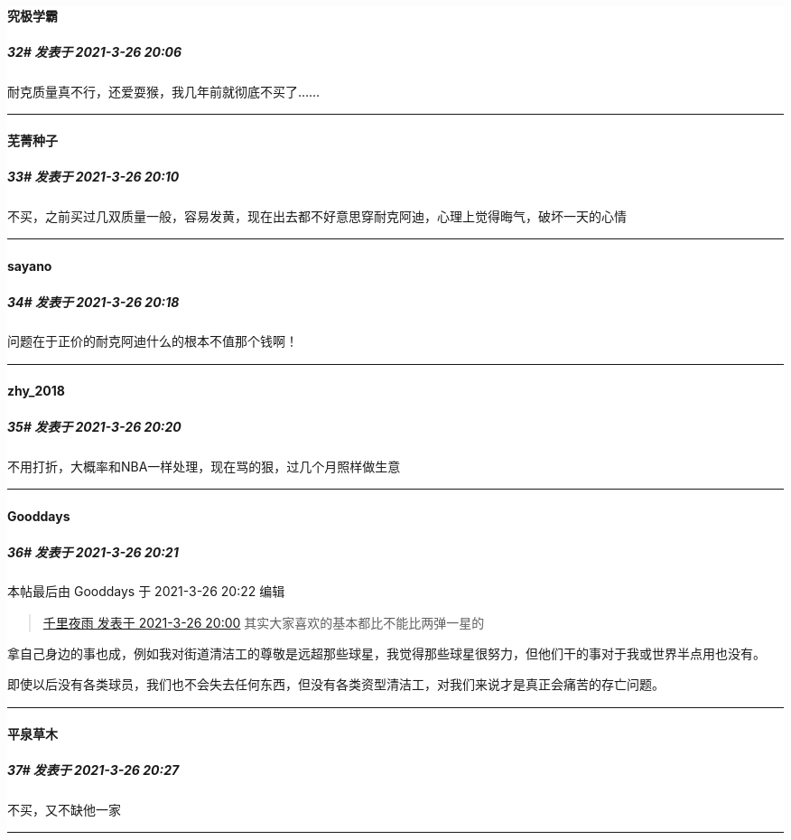 ####  究极学霸  
##### 32#       发表于 2021-3-26 20:06


耐克质量真不行，还爱耍猴，我几年前就彻底不买了……


-----

####  芜菁种子  
##### 33#       发表于 2021-3-26 20:10


不买，之前买过几双质量一般，容易发黄，现在出去都不好意思穿耐克阿迪，心理上觉得晦气，破坏一天的心情


-----

####  sayano  
##### 34#       发表于 2021-3-26 20:18


问题在于正价的耐克阿迪什么的根本不值那个钱啊！


-----

####  zhy_2018  
##### 35#       发表于 2021-3-26 20:20


不用打折，大概率和NBA一样处理，现在骂的狠，过几个月照样做生意


-----

####  Gooddays  
##### 36#       发表于 2021-3-26 20:21


 本帖最后由 Gooddays 于 2021-3-26 20:22 编辑 
<blockquote><a href="httphttps://bbs.saraba1st.com/2b/forum.php?mod=redirect&amp;goto=findpost&amp;pid=50743212&amp;ptid=1995171" target="_blank">千里夜雨 发表于 2021-3-26 20:00</a>
其实大家喜欢的基本都比不能比两弹一星的</blockquote>
拿自己身边的事也成，例如我对街道清洁工的尊敬是远超那些球星，我觉得那些球星很努力，但他们干的事对于我或世界半点用也没有。

即使以后没有各类球员，我们也不会失去任何东西，但没有各类资型清洁工，对我们来说才是真正会痛苦的存亡问题。


-----

####  平泉草木  
##### 37#       发表于 2021-3-26 20:27


不买，又不缺他一家


-----
